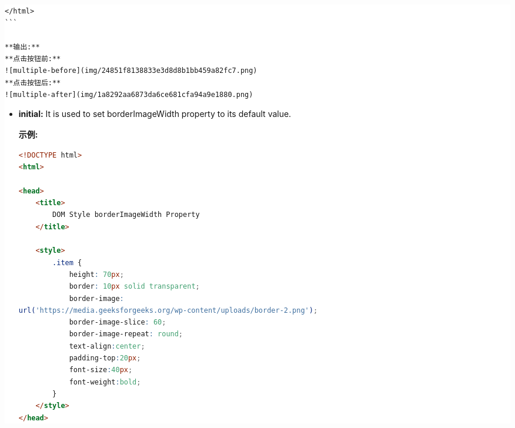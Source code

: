     </html>                    
    ```

    **输出:**
    **点击按钮前:**
    ![multiple-before](img/24851f8138833e3d8d8b1bb459a82fc7.png)
    **点击按钮后:**
    ![multiple-after](img/1a8292aa6873da6ce681cfa94a9e1880.png)

*   **initial:** It is used to set borderImageWidth property to its default value.

    **示例:**

    ```html
    <!DOCTYPE html>
    <html>

    <head>
        <title>
            DOM Style borderImageWidth Property
        </title>

        <style>
            .item {
                height: 70px;
                border: 10px solid transparent;
                border-image: 
    url('https://media.geeksforgeeks.org/wp-content/uploads/border-2.png');
                border-image-slice: 60;
                border-image-repeat: round;
                text-align:center;
                padding-top:20px;
                font-size:40px;
                font-weight:bold;
            }
        </style>
    </head>
